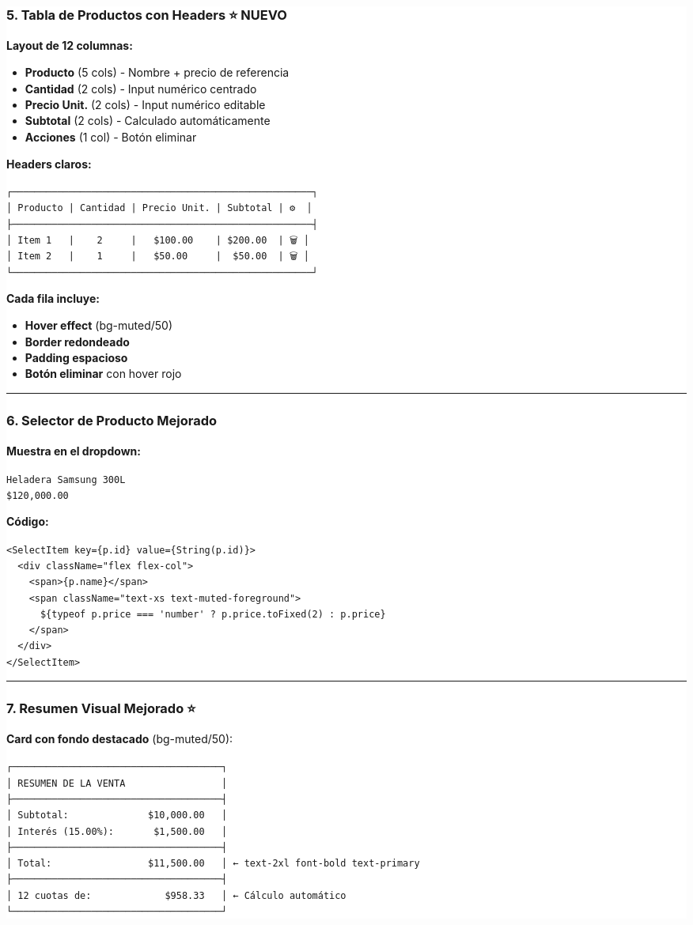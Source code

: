 
### 5. Tabla de Productos con Headers ⭐ NUEVO

**Layout de 12 columnas:**
- **Producto** (5 cols) - Nombre + precio de referencia
- **Cantidad** (2 cols) - Input numérico centrado
- **Precio Unit.** (2 cols) - Input numérico editable
- **Subtotal** (2 cols) - Calculado automáticamente
- **Acciones** (1 col) - Botón eliminar

**Headers claros:**
```
┌─────────────────────────────────────────────────────┐
│ Producto | Cantidad | Precio Unit. | Subtotal | ⚙️  │
├─────────────────────────────────────────────────────┤
│ Item 1   |    2     |   $100.00    | $200.00  | 🗑️ │
│ Item 2   |    1     |   $50.00     |  $50.00  | 🗑️ │
└─────────────────────────────────────────────────────┘
```

**Cada fila incluye:**
- **Hover effect** (bg-muted/50)
- **Border redondeado**
- **Padding espacioso**
- **Botón eliminar** con hover rojo

---

### 6. Selector de Producto Mejorado

**Muestra en el dropdown:**
```
Heladera Samsung 300L
$120,000.00
```

**Código:**
```tsx
<SelectItem key={p.id} value={String(p.id)}>
  <div className="flex flex-col">
    <span>{p.name}</span>
    <span className="text-xs text-muted-foreground">
      ${typeof p.price === 'number' ? p.price.toFixed(2) : p.price}
    </span>
  </div>
</SelectItem>
```

---

### 7. Resumen Visual Mejorado ⭐

**Card con fondo destacado** (bg-muted/50):

```
┌─────────────────────────────────────┐
│ RESUMEN DE LA VENTA                 │
├─────────────────────────────────────┤
│ Subtotal:              $10,000.00   │
│ Interés (15.00%):       $1,500.00   │
├─────────────────────────────────────┤
│ Total:                 $11,500.00   │ ← text-2xl font-bold text-primary
├─────────────────────────────────────┤
│ 12 cuotas de:             $958.33   │ ← Cálculo automático
└─────────────────────────────────────┘
```
